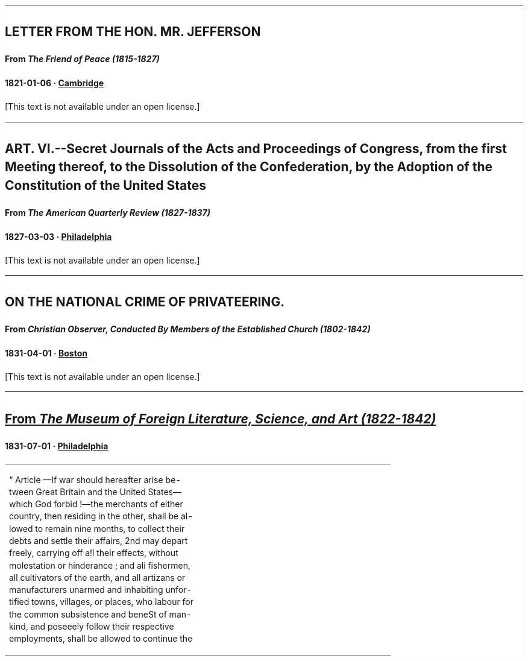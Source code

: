 
---

## LETTER FROM THE HON. MR. JEFFERSON

#### From _The Friend of Peace (1815-1827)_

#### 1821-01-06 &middot; [Cambridge](http://dbpedia.org/resource/Cambridge%2C_Massachusetts)

[This text is not available under an open license.]

---

## ART. VI.--Secret Journals of the Acts and Proceedings of Congress, from the first Meeting thereof, to the Dissolution of the Confederation, by the Adoption of the Constitution of the United States

#### From _The American Quarterly Review (1827-1837)_

#### 1827-03-03 &middot; [Philadelphia](http://dbpedia.org/resource/Philadelphia)

[This text is not available under an open license.]

---

## ON THE NATIONAL CRIME OF PRIVATEERING.

#### From _Christian Observer, Conducted By Members of the Established Church (1802-1842)_

#### 1831-04-01 &middot; [Boston](http://dbpedia.org/resource/Boston)

[This text is not available under an open license.]

---

## [From _The Museum of Foreign Literature, Science, and Art (1822-1842)_](https://archive.org/details/sim_museum-of-foreign-literature-science-and-art_1831-07_19_109/page/n107/mode/1up?view=theater)

#### 1831-07-01 &middot; [Philadelphia](http://dbpedia.org/resource/Philadelphia)

<table style="width: 100%;"><tr><td style="width: 50%">

  
“ Article —If war should hereafter arise be-  
tween Great Britain and the United States—  
which God forbid !—the merchants of either  
country, then residing in the other, shall be al-  
lowed to remain nine months, to collect their  
debts and settle their affairs, 2nd may depart  
freely, carrying off a!l their effects, without  
molestation or hinderance ; and ali fishermen,  
all cultivators of the earth, and all artizans or  
manufacturers unarmed and inhabiting unfor-  
tified towns, villages, or places, who labour for  
the common subsistence and beneSt of man-  
kind, and poseeely follow their respective  
employments, shall be allowed to continue the  